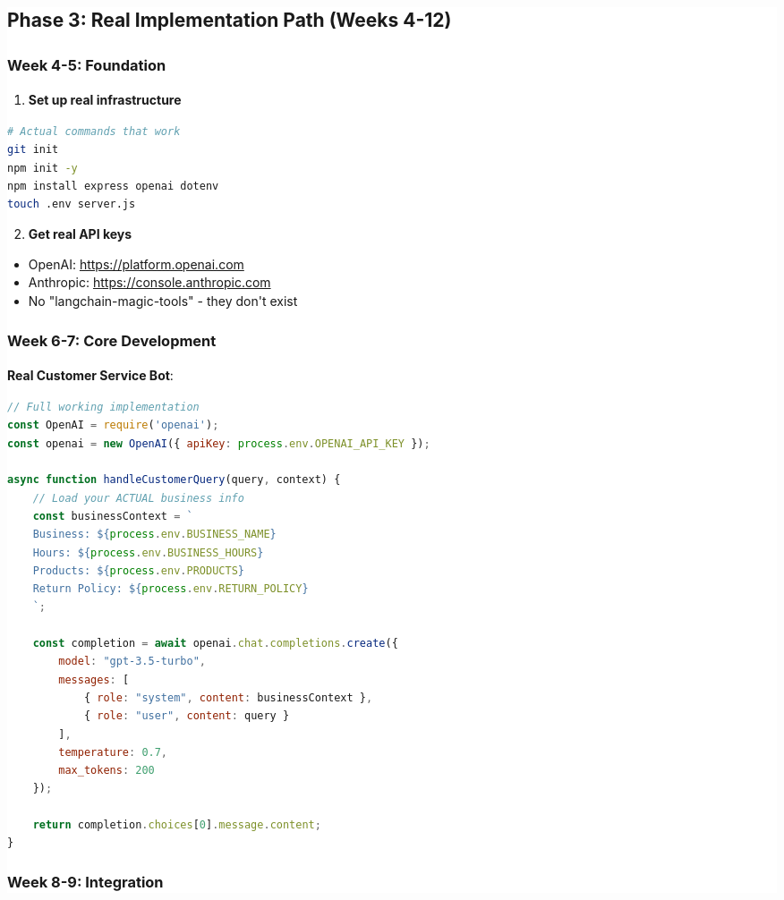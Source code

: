 
## Phase 3: Real Implementation Path (Weeks 4-12)

### Week 4-5: Foundation

1. **Set up real infrastructure**
```bash
# Actual commands that work
git init
npm init -y
npm install express openai dotenv
touch .env server.js
```

2. **Get real API keys**
- OpenAI: https://platform.openai.com
- Anthropic: https://console.anthropic.com
- No "langchain-magic-tools" - they don't exist

### Week 6-7: Core Development

**Real Customer Service Bot**:
```javascript
// Full working implementation
const OpenAI = require('openai');
const openai = new OpenAI({ apiKey: process.env.OPENAI_API_KEY });

async function handleCustomerQuery(query, context) {
    // Load your ACTUAL business info
    const businessContext = `
    Business: ${process.env.BUSINESS_NAME}
    Hours: ${process.env.BUSINESS_HOURS}
    Products: ${process.env.PRODUCTS}
    Return Policy: ${process.env.RETURN_POLICY}
    `;

    const completion = await openai.chat.completions.create({
        model: "gpt-3.5-turbo",
        messages: [
            { role: "system", content: businessContext },
            { role: "user", content: query }
        ],
        temperature: 0.7,
        max_tokens: 200
    });

    return completion.choices[0].message.content;
}
```

### Week 8-9: Integration

